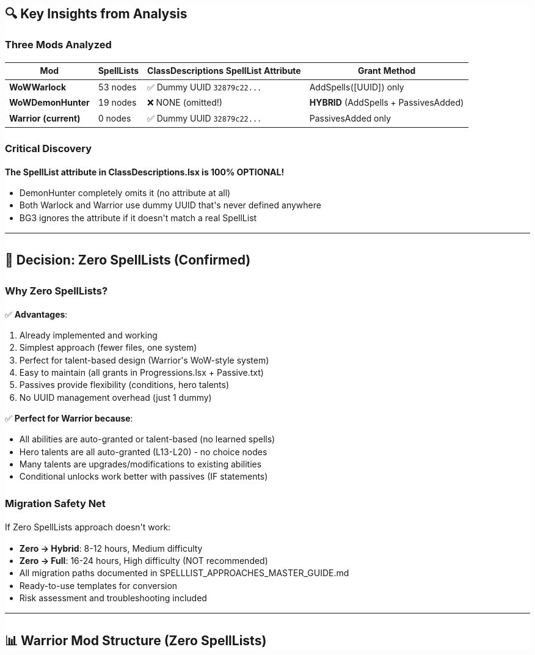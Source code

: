 
## 🔍 Key Insights from Analysis

### Three Mods Analyzed

| Mod | SpellLists | ClassDescriptions SpellList Attribute | Grant Method |
|-----|-----------|--------------------------------------|--------------|
| **WoWWarlock** | 53 nodes | ✅ Dummy UUID `32879c22...` | AddSpells([UUID]) only |
| **WoWDemonHunter** | 19 nodes | ❌ NONE (omitted!) | **HYBRID** (AddSpells + PassivesAdded) |
| **Warrior (current)** | 0 nodes | ✅ Dummy UUID `32879c22...` | PassivesAdded only |

### Critical Discovery
**The SpellList attribute in ClassDescriptions.lsx is 100% OPTIONAL!**
- DemonHunter completely omits it (no attribute at all)
- Both Warlock and Warrior use dummy UUID that's never defined anywhere
- BG3 ignores the attribute if it doesn't match a real SpellList

---

## 🎯 Decision: Zero SpellLists (Confirmed)

### Why Zero SpellLists?

✅ **Advantages**:
1. Already implemented and working
2. Simplest approach (fewer files, one system)
3. Perfect for talent-based design (Warrior's WoW-style system)
4. Easy to maintain (all grants in Progressions.lsx + Passive.txt)
5. Passives provide flexibility (conditions, hero talents)
6. No UUID management overhead (just 1 dummy)

✅ **Perfect for Warrior because**:
- All abilities are auto-granted or talent-based (no learned spells)
- Hero talents are all auto-granted (L13-L20) - no choice nodes
- Many talents are upgrades/modifications to existing abilities
- Conditional unlocks work better with passives (IF statements)

### Migration Safety Net

If Zero SpellLists approach doesn't work:
- **Zero → Hybrid**: 8-12 hours, Medium difficulty
- **Zero → Full**: 16-24 hours, High difficulty (NOT recommended)
- All migration paths documented in SPELLLIST_APPROACHES_MASTER_GUIDE.md
- Ready-to-use templates for conversion
- Risk assessment and troubleshooting included

---

## 📊 Warrior Mod Structure (Zero SpellLists)
